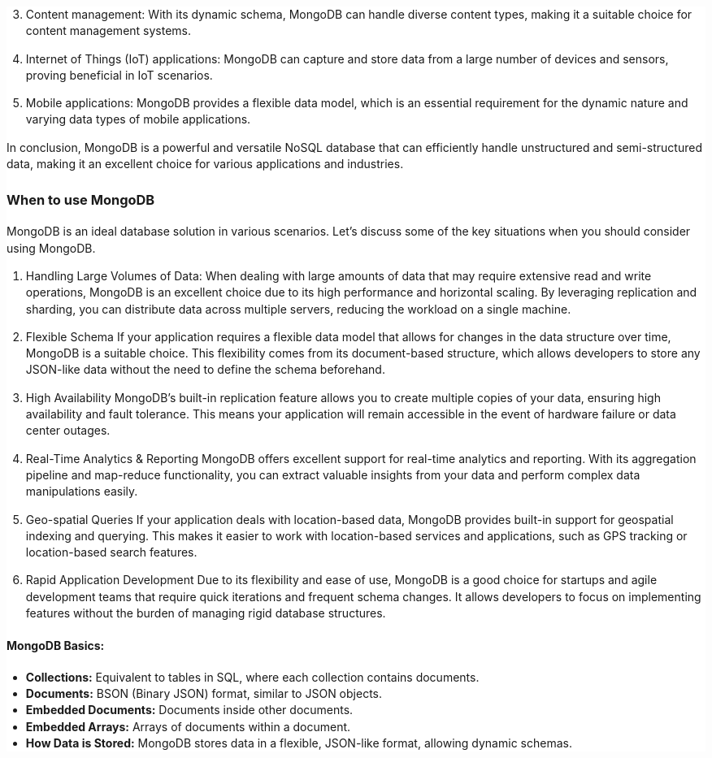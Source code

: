 3. Content management: With its dynamic schema, MongoDB can handle diverse content types, making it a suitable choice for content management systems.

4. Internet of Things (IoT) applications: MongoDB can capture and store data from a large number of devices and sensors, proving beneficial in IoT scenarios.

5. Mobile applications: MongoDB provides a flexible data model, which is an essential requirement for the dynamic nature and varying data types of mobile applications.

In conclusion, MongoDB is a powerful and versatile NoSQL database that can efficiently handle unstructured and semi-structured data, making it an excellent choice for various applications and industries.

### When to use MongoDB

MongoDB is an ideal database solution in various scenarios. Let’s discuss some of the key situations when you should consider using MongoDB.

1. Handling Large Volumes of Data:
   When dealing with large amounts of data that may require extensive read and write operations, MongoDB is an excellent choice due to its high performance and horizontal scaling. By leveraging replication and sharding, you can distribute data across multiple servers, reducing the workload on a single machine.

2. Flexible Schema
   If your application requires a flexible data model that allows for changes in the data structure over time, MongoDB is a suitable choice. This flexibility comes from its document-based structure, which allows developers to store any JSON-like data without the need to define the schema beforehand.

3. High Availability
   MongoDB’s built-in replication feature allows you to create multiple copies of your data, ensuring high availability and fault tolerance. This means your application will remain accessible in the event of hardware failure or data center outages.

4. Real-Time Analytics & Reporting
   MongoDB offers excellent support for real-time analytics and reporting. With its aggregation pipeline and map-reduce functionality, you can extract valuable insights from your data and perform complex data manipulations easily.

5. Geo-spatial Queries
   If your application deals with location-based data, MongoDB provides built-in support for geospatial indexing and querying. This makes it easier to work with location-based services and applications, such as GPS tracking or location-based search features.

6. Rapid Application Development
   Due to its flexibility and ease of use, MongoDB is a good choice for startups and agile development teams that require quick iterations and frequent schema changes. It allows developers to focus on implementing features without the burden of managing rigid database structures.

#### MongoDB Basics:

- **Collections:** Equivalent to tables in SQL, where each collection contains documents.
- **Documents:** BSON (Binary JSON) format, similar to JSON objects.
- **Embedded Documents:** Documents inside other documents.
- **Embedded Arrays:** Arrays of documents within a document.
- **How Data is Stored:** MongoDB stores data in a flexible, JSON-like format, allowing dynamic schemas.
